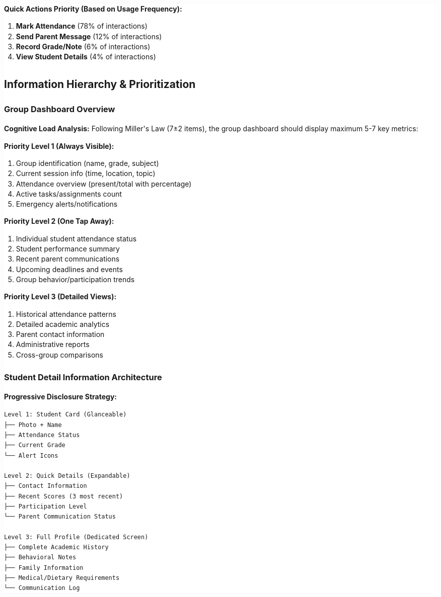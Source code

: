 **Quick Actions Priority (Based on Usage Frequency):**
1. **Mark Attendance** (78% of interactions)
2. **Send Parent Message** (12% of interactions)
3. **Record Grade/Note** (6% of interactions)
4. **View Student Details** (4% of interactions)

## Information Hierarchy & Prioritization

### Group Dashboard Overview

**Cognitive Load Analysis:**
Following Miller's Law (7±2 items), the group dashboard should display maximum 5-7 key metrics:

**Priority Level 1 (Always Visible):**
1. Group identification (name, grade, subject)
2. Current session info (time, location, topic)
3. Attendance overview (present/total with percentage)
4. Active tasks/assignments count
5. Emergency alerts/notifications

**Priority Level 2 (One Tap Away):**
1. Individual student attendance status
2. Student performance summary
3. Recent parent communications
4. Upcoming deadlines and events
5. Group behavior/participation trends

**Priority Level 3 (Detailed Views):**
1. Historical attendance patterns
2. Detailed academic analytics
3. Parent contact information
4. Administrative reports
5. Cross-group comparisons

### Student Detail Information Architecture

**Progressive Disclosure Strategy:**
```
Level 1: Student Card (Glanceable)
├── Photo + Name
├── Attendance Status  
├── Current Grade
└── Alert Icons

Level 2: Quick Details (Expandable)
├── Contact Information
├── Recent Scores (3 most recent)
├── Participation Level
└── Parent Communication Status

Level 3: Full Profile (Dedicated Screen)
├── Complete Academic History
├── Behavioral Notes
├── Family Information
├── Medical/Dietary Requirements
└── Communication Log
```
